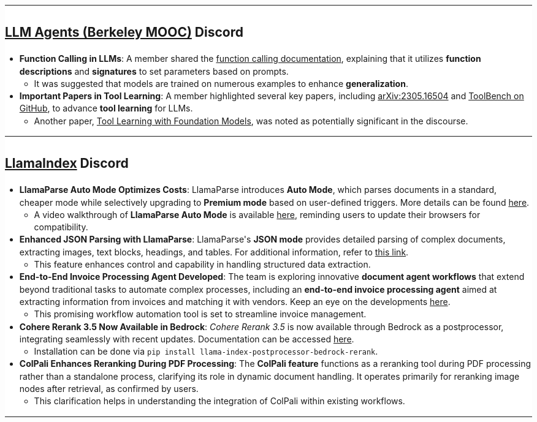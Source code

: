 

---



## [LLM Agents (Berkeley MOOC)](https://discord.com/channels/1280234300012494859) Discord

- **Function Calling in LLMs**: A member shared the [function calling documentation](https://platform.openai.com/docs/guides/function-calling), explaining that it utilizes **function descriptions** and **signatures** to set parameters based on prompts.
   - It was suggested that models are trained on numerous examples to enhance **generalization**.
- **Important Papers in Tool Learning**: A member highlighted several key papers, including [arXiv:2305.16504](https://arxiv.org/pdf/2305.16504) and [ToolBench on GitHub](https://github.com/OpenBMB/ToolBench), to advance **tool learning** for LLMs.
   - Another paper, [Tool Learning with Foundation Models](https://arxiv.org/abs/2304.08354), was noted as potentially significant in the discourse.



---



## [LlamaIndex](https://discord.com/channels/1059199217496772688) Discord

- **LlamaParse Auto Mode Optimizes Costs**: LlamaParse introduces **Auto Mode**, which parses documents in a standard, cheaper mode while selectively upgrading to **Premium mode** based on user-defined triggers. More details can be found [here](https://t.co/6uDAt8amFY).
   - A video walkthrough of **LlamaParse Auto Mode** is available [here](https://t.co/qBD8sfDsqb), reminding users to update their browsers for compatibility.
- **Enhanced JSON Parsing with LlamaParse**: LlamaParse's **JSON mode** provides detailed parsing of complex documents, extracting images, text blocks, headings, and tables. For additional information, refer to [this link](https://t.co/eCYUqbCMGI).
   - This feature enhances control and capability in handling structured data extraction.
- **End-to-End Invoice Processing Agent Developed**: The team is exploring innovative **document agent workflows** that extend beyond traditional tasks to automate complex processes, including an **end-to-end invoice processing agent** aimed at extracting information from invoices and matching it with vendors. Keep an eye on the developments [here](https://t.co/dr2yiyf3zE).
   - This promising workflow automation tool is set to streamline invoice management.
- **Cohere Rerank 3.5 Now Available in Bedrock**: *Cohere Rerank 3.5* is now available through Bedrock as a postprocessor, integrating seamlessly with recent updates. Documentation can be accessed [here](https://github.com/run-llama/llama_index/tree/main/llama-index-integrations/postprocessor/llama-index-postprocessor-bedrock-rerank).
   - Installation can be done via `pip install llama-index-postprocessor-bedrock-rerank`.
- **ColPali Enhances Reranking During PDF Processing**: The **ColPali feature** functions as a reranking tool during PDF processing rather than a standalone process, clarifying its role in dynamic document handling. It operates primarily for reranking image nodes after retrieval, as confirmed by users.
   - This clarification helps in understanding the integration of ColPali within existing workflows.



---
